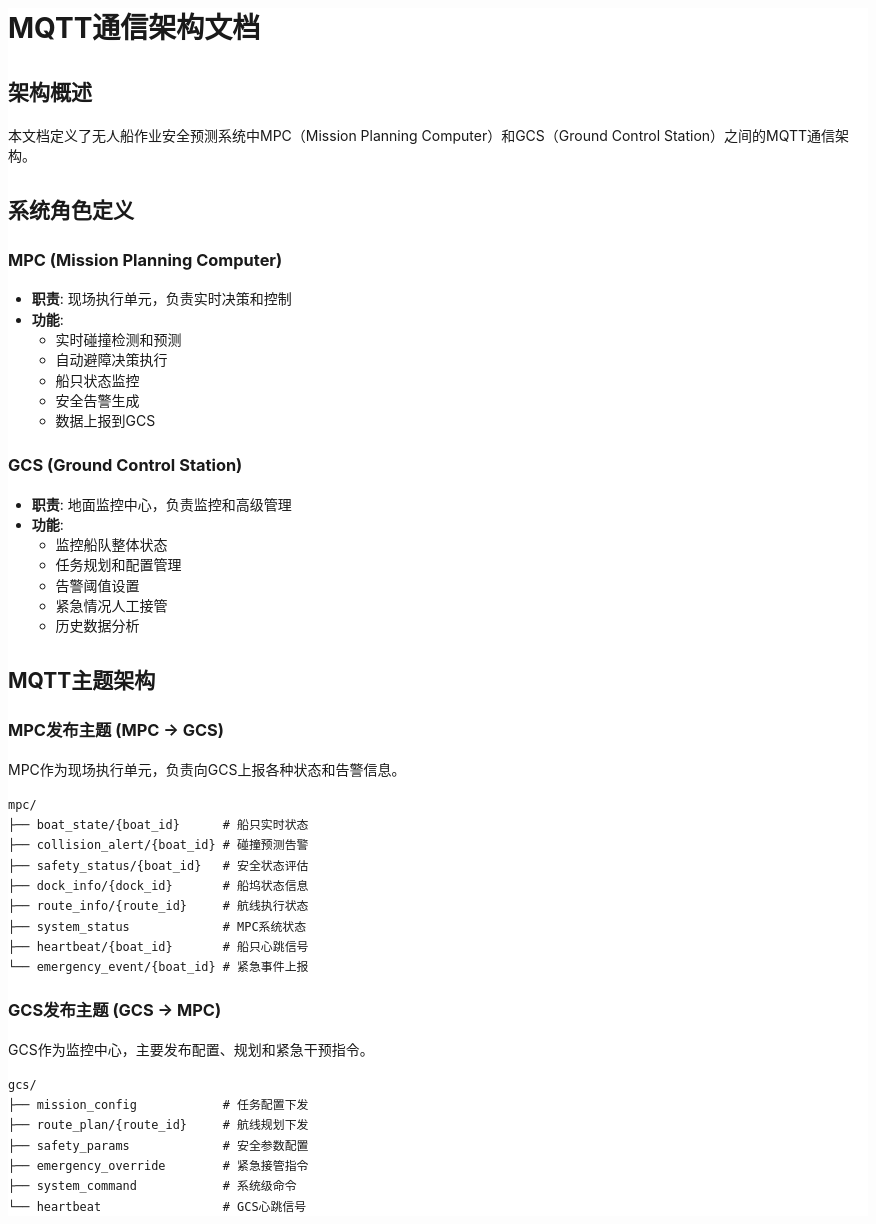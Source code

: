 # MQTT通信架构文档

## 架构概述

本文档定义了无人船作业安全预测系统中MPC（Mission Planning Computer）和GCS（Ground Control Station）之间的MQTT通信架构。

## 系统角色定义

### MPC (Mission Planning Computer)
- **职责**: 现场执行单元，负责实时决策和控制
- **功能**: 
  - 实时碰撞检测和预测
  - 自动避障决策执行
  - 船只状态监控
  - 安全告警生成
  - 数据上报到GCS

### GCS (Ground Control Station)  
- **职责**: 地面监控中心，负责监控和高级管理
- **功能**:
  - 监控船队整体状态
  - 任务规划和配置管理
  - 告警阈值设置
  - 紧急情况人工接管
  - 历史数据分析

## MQTT主题架构

### MPC发布主题 (MPC → GCS)

MPC作为现场执行单元，负责向GCS上报各种状态和告警信息。

```
mpc/
├── boat_state/{boat_id}      # 船只实时状态
├── collision_alert/{boat_id} # 碰撞预测告警  
├── safety_status/{boat_id}   # 安全状态评估
├── dock_info/{dock_id}       # 船坞状态信息
├── route_info/{route_id}     # 航线执行状态
├── system_status             # MPC系统状态
├── heartbeat/{boat_id}       # 船只心跳信号
└── emergency_event/{boat_id} # 紧急事件上报
```

### GCS发布主题 (GCS → MPC)

GCS作为监控中心，主要发布配置、规划和紧急干预指令。

```
gcs/
├── mission_config            # 任务配置下发
├── route_plan/{route_id}     # 航线规划下发
├── safety_params             # 安全参数配置
├── emergency_override        # 紧急接管指令
├── system_command            # 系统级命令
└── heartbeat                 # GCS心跳信号
```

